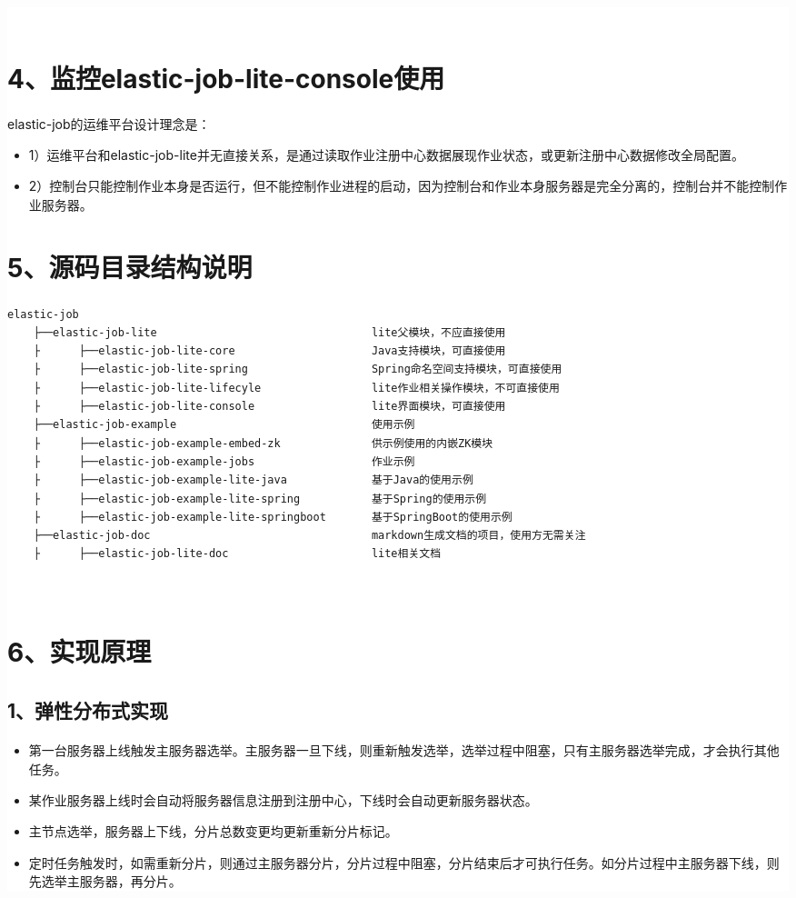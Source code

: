 ```


```


# 4、监控elastic-job-lite-console使用

elastic-job的运维平台设计理念是：

- 1）运维平台和elastic-job-lite并无直接关系，是通过读取作业注册中心数据展现作业状态，或更新注册中心数据修改全局配置。

- 2）控制台只能控制作业本身是否运行，但不能控制作业进程的启动，因为控制台和作业本身服务器是完全分离的，控制台并不能控制作业服务器。










# 5、源码目录结构说明

```
elastic-job
    ├──elastic-job-lite                                 lite父模块，不应直接使用
    ├      ├──elastic-job-lite-core                     Java支持模块，可直接使用
    ├      ├──elastic-job-lite-spring                   Spring命名空间支持模块，可直接使用
    ├      ├──elastic-job-lite-lifecyle                 lite作业相关操作模块，不可直接使用
    ├      ├──elastic-job-lite-console                  lite界面模块，可直接使用
    ├──elastic-job-example                              使用示例
    ├      ├──elastic-job-example-embed-zk              供示例使用的内嵌ZK模块
    ├      ├──elastic-job-example-jobs                  作业示例
    ├      ├──elastic-job-example-lite-java             基于Java的使用示例
    ├      ├──elastic-job-example-lite-spring           基于Spring的使用示例
    ├      ├──elastic-job-example-lite-springboot       基于SpringBoot的使用示例
    ├──elastic-job-doc                                  markdown生成文档的项目，使用方无需关注
    ├      ├──elastic-job-lite-doc                      lite相关文档



```

# 6、实现原理

## 1、弹性分布式实现

- 第一台服务器上线触发主服务器选举。主服务器一旦下线，则重新触发选举，选举过程中阻塞，只有主服务器选举完成，才会执行其他任务。

- 某作业服务器上线时会自动将服务器信息注册到注册中心，下线时会自动更新服务器状态。

- 主节点选举，服务器上下线，分片总数变更均更新重新分片标记。

- 定时任务触发时，如需重新分片，则通过主服务器分片，分片过程中阻塞，分片结束后才可执行任务。如分片过程中主服务器下线，则先选举主服务器，再分片。
